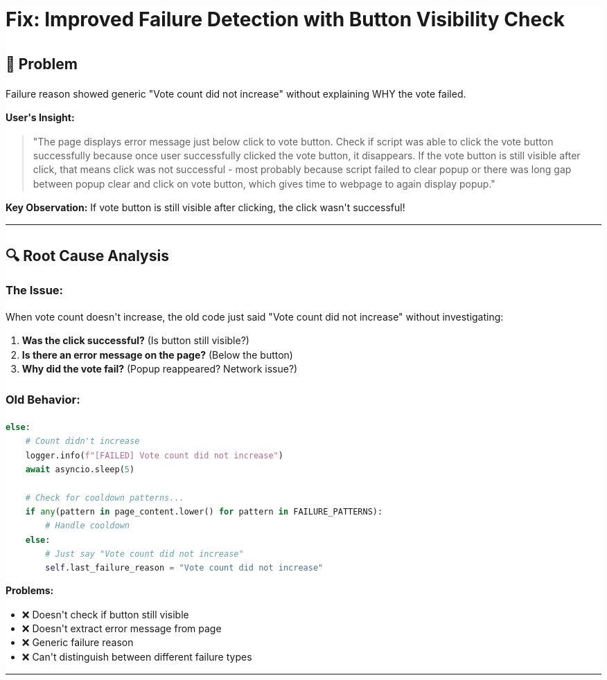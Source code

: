 # Fix: Improved Failure Detection with Button Visibility Check

## 🐛 **Problem**

Failure reason showed generic "Vote count did not increase" without explaining WHY the vote failed.

**User's Insight:**
> "The page displays error message just below click to vote button. Check if script was able to click the vote button successfully because once user successfully clicked the vote button, it disappears. If the vote button is still visible after click, that means click was not successful - most probably because script failed to clear popup or there was long gap between popup clear and click on vote button, which gives time to webpage to again display popup."

**Key Observation:** If vote button is still visible after clicking, the click wasn't successful!

---

## 🔍 **Root Cause Analysis**

### **The Issue:**

When vote count doesn't increase, the old code just said "Vote count did not increase" without investigating:

1. **Was the click successful?** (Is button still visible?)
2. **Is there an error message on the page?** (Below the button)
3. **Why did the vote fail?** (Popup reappeared? Network issue?)

### **Old Behavior:**

```python
else:
    # Count didn't increase
    logger.info(f"[FAILED] Vote count did not increase")
    await asyncio.sleep(5)
    
    # Check for cooldown patterns...
    if any(pattern in page_content.lower() for pattern in FAILURE_PATTERNS):
        # Handle cooldown
    else:
        # Just say "Vote count did not increase"
        self.last_failure_reason = "Vote count did not increase"
```

**Problems:**
- ❌ Doesn't check if button still visible
- ❌ Doesn't extract error message from page
- ❌ Generic failure reason
- ❌ Can't distinguish between different failure types

---
